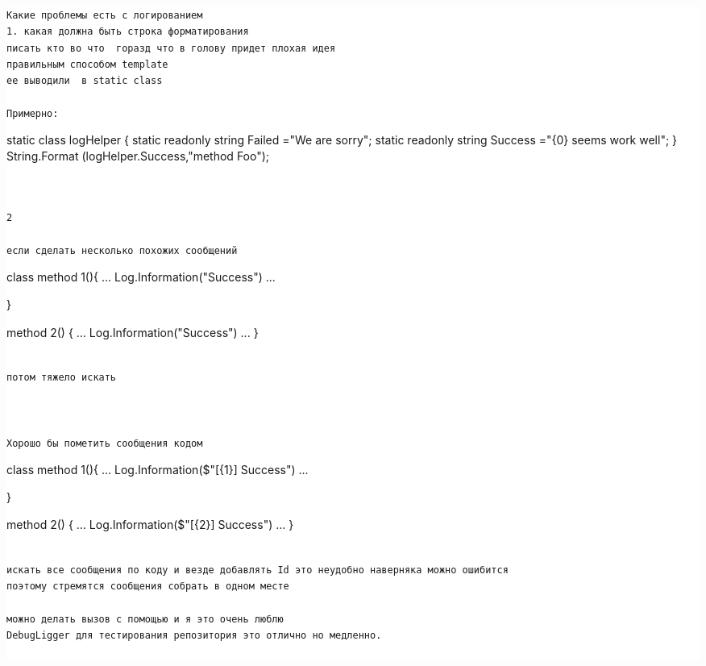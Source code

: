 ```
Какие проблемы есть с логированием 
1. какая должна быть строка форматирования
писать кто во что  горазд что в голову придет плохая идея
правильным способом template 
ее выводили  в static class

Примерно:
```
static class logHelper
{
static readonly string Failed ="We are sorry";
static readonly string Success ="{0} seems work well";
}
String.Format (logHelper.Success,"method Foo");
```


2 

если сделать несколько похожих сообщений
```
class
method 1(){
...
Log.Information("Success")
...

}

method 2()
{
...
Log.Information("Success")
...
}
```

потом тяжело искать



Хорошо бы пометить сообщения кодом
```
class
method 1(){
...
Log.Information($"[{1}] Success")
...

}

method 2()
{
...
Log.Information($"[{2}] Success")
...
}
```

искать все сообщения по коду и везде добавлять Id это неудобно наверняка можно ошибится
поэтому стремятся сообщения собрать в одном месте

можно делать вызов с помощью и я это очень люблю
DebugLigger для тестирования репозитория это отлично но медленно.


```